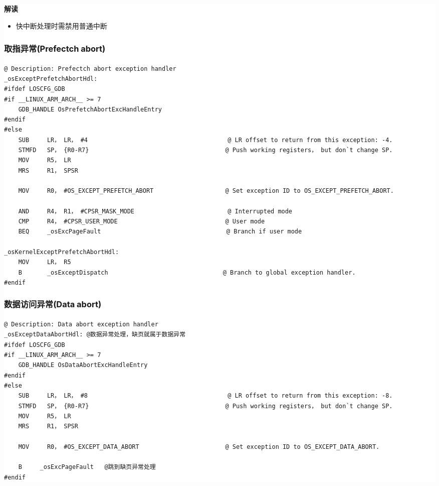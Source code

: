 **解读**

* 快中断处理时需禁用普通中断
  
### 取指异常(Prefectch abort)

```assembly
@ Description: Prefectch abort exception handler
_osExceptPrefetchAbortHdl:
#ifdef LOSCFG_GDB
#if __LINUX_ARM_ARCH__ >= 7
    GDB_HANDLE OsPrefetchAbortExcHandleEntry
#endif
#else
    SUB     LR， LR， #4                                       @ LR offset to return from this exception: -4.
    STMFD   SP， {R0-R7}                                      @ Push working registers， but don`t change SP.
    MOV     R5， LR
    MRS     R1， SPSR

    MOV     R0， #OS_EXCEPT_PREFETCH_ABORT                    @ Set exception ID to OS_EXCEPT_PREFETCH_ABORT.

    AND     R4， R1， #CPSR_MASK_MODE                          @ Interrupted mode
    CMP     R4， #CPSR_USER_MODE                              @ User mode
    BEQ     _osExcPageFault                                   @ Branch if user mode

_osKernelExceptPrefetchAbortHdl:
    MOV     LR， R5
    B       _osExceptDispatch                                @ Branch to global exception handler.
#endif
```

### 数据访问异常(Data abort)

```assembly
@ Description: Data abort exception handler
_osExceptDataAbortHdl: @数据异常处理，缺页就属于数据异常
#ifdef LOSCFG_GDB
#if __LINUX_ARM_ARCH__ >= 7
    GDB_HANDLE OsDataAbortExcHandleEntry
#endif
#else
    SUB     LR， LR， #8                                       @ LR offset to return from this exception: -8.
    STMFD   SP， {R0-R7}                                      @ Push working registers， but don`t change SP.
    MOV     R5， LR
    MRS     R1， SPSR

    MOV     R0， #OS_EXCEPT_DATA_ABORT                        @ Set exception ID to OS_EXCEPT_DATA_ABORT.

    B     _osExcPageFault   @跳到缺页异常处理
#endif
```
